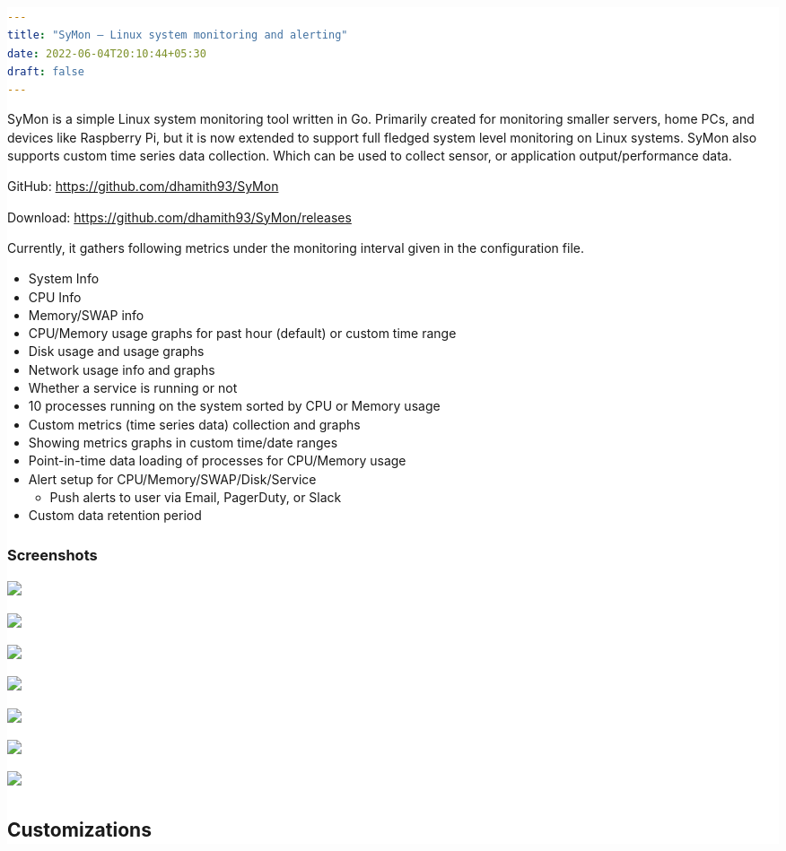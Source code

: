 ```yaml
---
title: "SyMon – Linux system monitoring and alerting"
date: 2022-06-04T20:10:44+05:30
draft: false
---
```


SyMon is a simple Linux system monitoring tool written in Go. Primarily created for monitoring smaller servers, home PCs, and devices like Raspberry Pi, but it is now extended to support full fledged system level monitoring on Linux systems. SyMon also supports custom time series data collection. Which can be used to collect sensor, or application output/performance data.

GitHub: https://github.com/dhamith93/SyMon

Download: https://github.com/dhamith93/SyMon/releases

Currently, it gathers following metrics under the monitoring interval given in the configuration file.

* System Info
* CPU Info
* Memory/SWAP info
* CPU/Memory usage graphs for past hour (default) or custom time range
* Disk usage and usage graphs
* Network usage info and graphs
* Whether a service is running or not
* 10 processes running on the system sorted by CPU or Memory usage
* Custom metrics (time series data) collection and graphs
* Showing metrics graphs in custom time/date ranges
* Point-in-time data loading of processes for CPU/Memory usage
* Alert setup for CPU/Memory/SWAP/Disk/Service
    * Push alerts to user via Email, PagerDuty, or Slack
* Custom data retention period

### Screenshots

![](https://github.com/dhamith93/SyMon/blob/master/png/01.png?raw=true)

![](https://github.com/dhamith93/SyMon/blob/master/png/02.png?raw=true)

![](https://github.com/dhamith93/SyMon/blob/master/png/03.png?raw=true)

![](https://github.com/dhamith93/SyMon/blob/master/png/04.png?raw=true)

![](https://github.com/dhamith93/SyMon/blob/master/png/05.png?raw=true)

![](https://github.com/dhamith93/SyMon/blob/master/png/06.png?raw=true)

![](https://github.com/dhamith93/SyMon/blob/master/png/07.png?raw=true)

## Customizations
